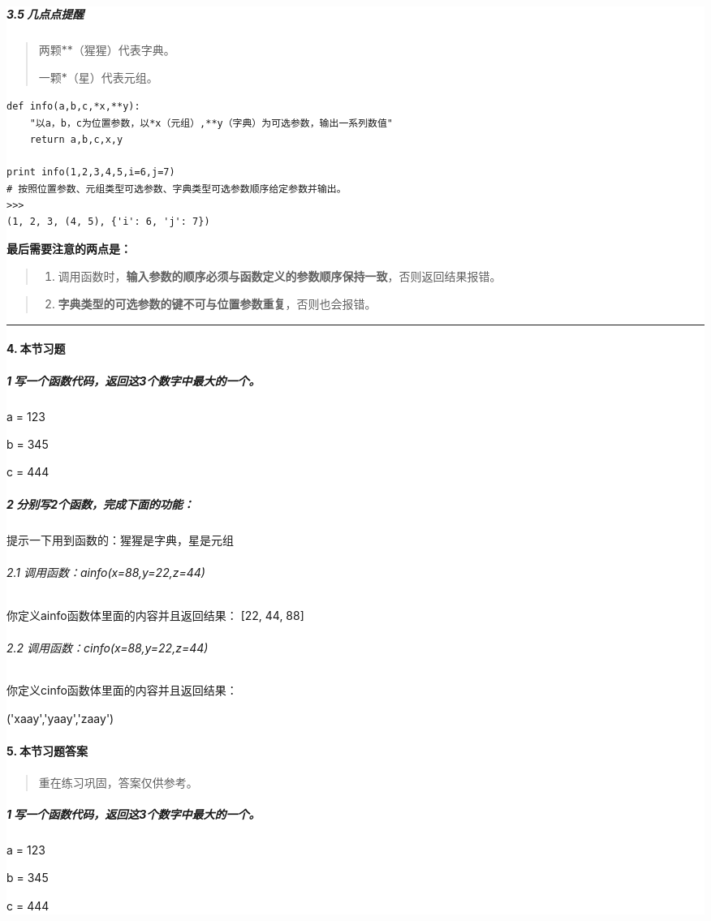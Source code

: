 ##### 3.5 几点点提醒
> 两颗**（猩猩）代表字典。
>
> 一颗*（星）代表元组。

```
def info(a,b,c,*x,**y): 
    "以a，b，c为位置参数，以*x（元组）,**y（字典）为可选参数，输出一系列数值"
    return a,b,c,x,y

print info(1,2,3,4,5,i=6,j=7)
# 按照位置参数、元组类型可选参数、字典类型可选参数顺序给定参数并输出。
>>>
(1, 2, 3, (4, 5), {'i': 6, 'j': 7})
```
**最后需要注意的两点是：**
> 1. 调用函数时，**输入参数的顺序必须与函数定义的参数顺序保持一致**，否则返回结果报错。

> 2. **字典类型的可选参数的键不可与位置参数重复**，否则也会报错。

---

#### 4. 本节习题

##### 1 写一个函数代码，返回这3个数字中最大的一个。

a = 123

b = 345

c = 444


##### 2 分别写2个函数，完成下面的功能：

提示一下用到函数的：猩猩是字典，星是元组

###### 2.1 调用函数：ainfo(x=88,y=22,z=44) 

你定义ainfo函数体里面的内容并且返回结果： 
[22, 44, 88]

###### 2.2 调用函数：cinfo(x=88,y=22,z=44) 

你定义cinfo函数体里面的内容并且返回结果：

('xaay','yaay','zaay')


#### 5. 本节习题答案
> 重在练习巩固，答案仅供参考。

##### 1 写一个函数代码，返回这3个数字中最大的一个。

a = 123

b = 345

c = 444
